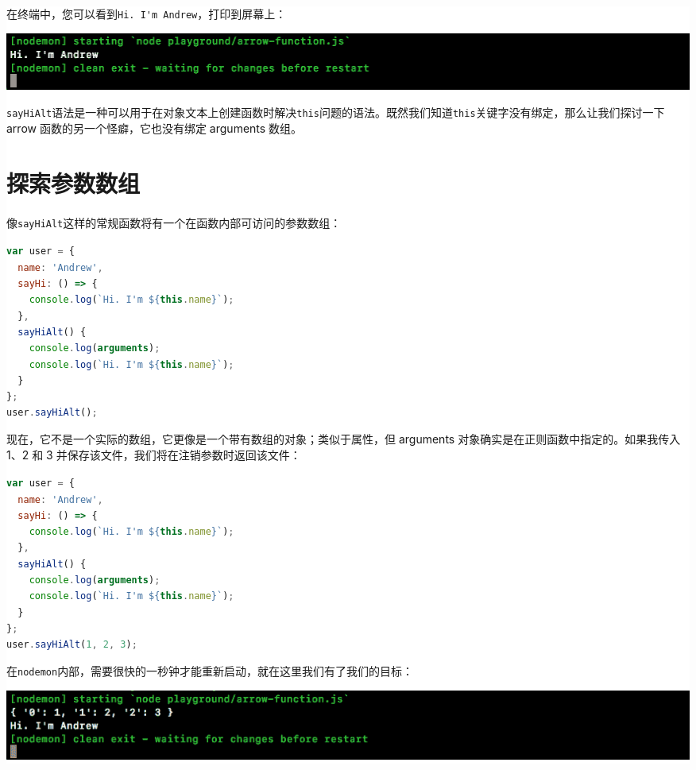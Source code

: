 在终端中，您可以看到`Hi. I'm Andrew`，打印到屏幕上：

![](img/690bbd43-6d64-4e48-899b-331536c9c9ed.png)

`sayHiAlt`语法是一种可以用于在对象文本上创建函数时解决`this`问题的语法。既然我们知道`this`关键字没有绑定，那么让我们探讨一下 arrow 函数的另一个怪癖，它也没有绑定 arguments 数组。

# 探索参数数组

像`sayHiAlt`这样的常规函数将有一个在函数内部可访问的参数数组：

```js
var user = {
  name: 'Andrew',
  sayHi: () => {
    console.log(`Hi. I'm ${this.name}`);
  },
  sayHiAlt() {
    console.log(arguments);
    console.log(`Hi. I'm ${this.name}`);
  }
};
user.sayHiAlt();
```

现在，它不是一个实际的数组，它更像是一个带有数组的对象；类似于属性，但 arguments 对象确实是在正则函数中指定的。如果我传入 1、2 和 3 并保存该文件，我们将在注销参数时返回该文件：

```js
var user = {
  name: 'Andrew',
  sayHi: () => {
    console.log(`Hi. I'm ${this.name}`);
  },
  sayHiAlt() {
    console.log(arguments);
    console.log(`Hi. I'm ${this.name}`);
  }
};
user.sayHiAlt(1, 2, 3);
```

在`nodemon`内部，需要很快的一秒钟才能重新启动，就在这里我们有了我们的目标：

![](img/4603b24b-4f41-4e9d-8a4d-cb511609093d.png)
